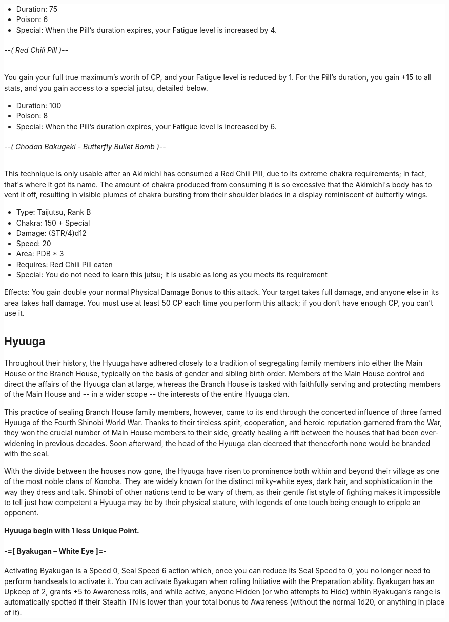  - Duration: 75
 - Poison: 6
 - Special: When the Pill’s duration expires, your Fatigue level is increased by 4.

###### --( Red Chili Pill )--
You gain your full true maximum’s worth of CP, and your Fatigue level is reduced by 1.  For the Pill’s duration, you gain +15 to all stats, and you gain access to a special jutsu, detailed below.

 - Duration: 100
 - Poison: 8
 - Special: When the Pill’s duration expires, your Fatigue level is increased by 6.

###### --( Chodan Bakugeki - Butterfly Bullet Bomb )--
This technique is only usable after an Akimichi has consumed a Red Chili Pill, due to its extreme chakra requirements; in fact, that's where it got its name. The amount of chakra produced from consuming it is so excessive that the Akimichi's body has to vent it off, resulting in visible plumes of chakra bursting from their shoulder blades in a display reminiscent of butterfly wings.

 - Type: Taijutsu, Rank B
 - Chakra: 150 + Special
 - Damage: (STR/4)d12
 - Speed: 20
 - Area: PDB * 3
 - Requires: Red Chili Pill eaten
 - Special: You do not need to learn this jutsu; it is usable as long as you meets its requirement

Effects: You gain double your normal Physical Damage Bonus to this attack. Your target takes full damage, and anyone else in its area takes half damage. You must use at least 50 CP each time you perform this attack; if you don’t have enough CP, you can’t use it.

## Hyuuga
Throughout their history, the Hyuuga have adhered closely to a tradition of segregating family members into either the Main House or the Branch House, typically on the basis of gender and sibling birth order. Members of the Main House control and direct the affairs of the Hyuuga clan at large, whereas the Branch House is tasked with faithfully serving and protecting members of the Main House and -- in a wider scope -- the interests of the entire Hyuuga clan.

This practice of sealing Branch House family members, however, came to its end through the concerted influence of three famed Hyuuga of the Fourth Shinobi World War.  Thanks to their tireless spirit, cooperation, and heroic reputation garnered from the War, they won the crucial number of Main House members to their side, greatly healing a rift between the houses that had been ever-widening in previous decades.  Soon afterward, the head of the Hyuuga clan decreed that thenceforth none would be branded with the seal.

With the divide between the houses now gone, the Hyuuga have risen to prominence both within and beyond their village as one of the most noble clans of Konoha. They are widely known for the distinct milky-white eyes, dark hair, and sophistication in the way they dress and talk. Shinobi of other nations tend to be wary of them, as their gentle fist style of fighting makes it impossible to tell just how competent a Hyuuga may be by their physical stature, with legends of one touch being enough to cripple an opponent.

**Hyuuga begin with 1 less Unique Point.**

#### -=[ Byakugan – White Eye ]=-
Activating Byakugan is a Speed 0, Seal Speed 6 action which, once you can reduce its Seal Speed to 0, you no longer need to perform handseals to activate it.  You can activate Byakugan when rolling Initiative with the Preparation ability. Byakugan has an Upkeep of 2, grants +5 to Awareness rolls, and while active, anyone Hidden (or who attempts to Hide) within Byakugan’s range is automatically spotted if their Stealth TN is lower than your total bonus to Awareness (without the normal 1d20, or anything in place of it).

